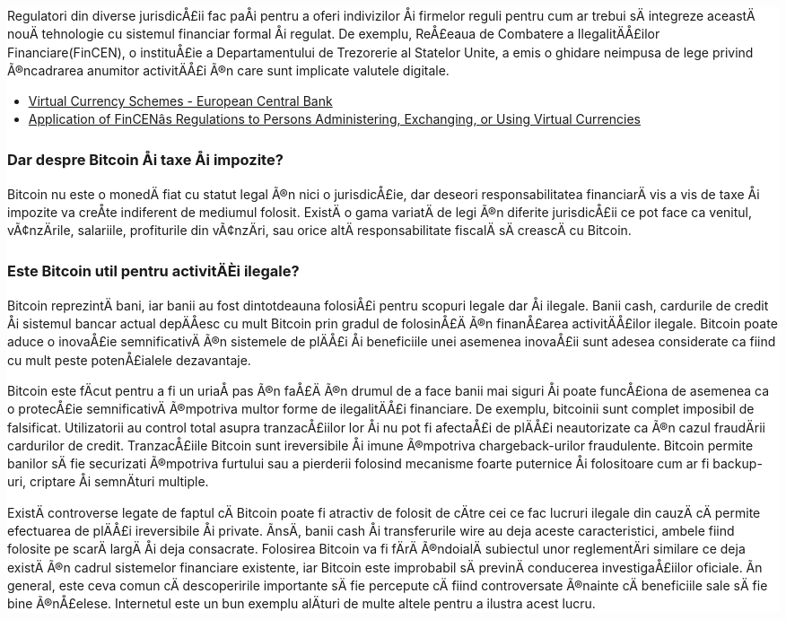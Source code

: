 Regulatori din diverse jurisdicÅ£ii fac paÅi pentru a oferi indivizilor Åi
firmelor reguli pentru cum ar trebui sÄ integreze aceastÄ nouÄ tehnologie
cu sistemul financiar formal Åi regulat. De exemplu, ReÅ£eaua de Combatere a
IlegalitÄÅ£ilor Financiare(FinCEN), o instituÅ£ie a Departamentului de
Trezorerie al Statelor Unite, a emis o ghidare neimpusa de lege privind
Ã®ncadrarea anumitor activitÄÅ£i Ã®n care sunt implicate valutele digitale.

  * [Virtual Currency Schemes - European Central Bank](https://www.ecb.europa.eu/pub/pdf/other/virtualcurrencyschemes201210en.pdf)
  * [Application of FinCENâs Regulations to Persons Administering, Exchanging, or Using Virtual Currencies](https://www.fincen.gov/statutes_regs/guidance/pdf/FIN-2013-G001.pdf)

### Dar despre Bitcoin Åi taxe Åi impozite?

Bitcoin nu este o monedÄ fiat cu statut legal Ã®n nici o jurisdicÅ£ie, dar
deseori responsabilitatea financiarÄ vis a vis de taxe Åi impozite va
creÅte indiferent de mediumul folosit. ExistÄ o gama variatÄ de legi Ã®n
diferite jurisdicÅ£ii ce pot face ca venitul, vÃ¢nzÄrile, salariile,
profiturile din vÃ¢nzÄri, sau orice altÄ responsabilitate fiscalÄ sÄ
creascÄ cu Bitcoin.

### Este Bitcoin util pentru activitÄÈi ilegale?

Bitcoin reprezintÄ bani, iar banii au fost dintotdeauna folosiÅ£i pentru
scopuri legale dar Åi ilegale. Banii cash, cardurile de credit Åi sistemul
bancar actual depÄÅesc cu mult Bitcoin prin gradul de folosinÅ£Ä Ã®n
finanÅ£area activitÄÅ£ilor ilegale. Bitcoin poate aduce o inovaÅ£ie
semnificativÄ Ã®n sistemele de plÄÅ£i Åi beneficiile unei asemenea
inovaÅ£ii sunt adesea considerate ca fiind cu mult peste potenÅ£ialele
dezavantaje.

Bitcoin este fÄcut pentru a fi un uriaÅ pas Ã®n faÅ£Ä Ã®n drumul de a face
banii mai siguri Åi poate funcÅ£iona de asemenea ca o protecÅ£ie
semnificativÄ Ã®mpotriva multor forme de ilegalitÄÅ£i financiare. De
exemplu, bitcoinii sunt complet imposibil de falsificat. Utilizatorii au
control total asupra tranzacÅ£iilor lor Åi nu pot fi afectaÅ£i de plÄÅ£i
neautorizate ca Ã®n cazul fraudÄrii cardurilor de credit. TranzacÅ£iile
Bitcoin sunt ireversibile Åi imune Ã®mpotriva chargeback-urilor fraudulente.
Bitcoin permite banilor sÄ fie securizati Ã®mpotriva furtului sau a pierderii
folosind mecanisme foarte puternice Åi folositoare cum ar fi backup-uri,
criptare Åi semnÄturi multiple.

ExistÄ controverse legate de faptul cÄ Bitcoin poate fi atractiv de folosit
de cÄtre cei ce fac lucruri ilegale din cauzÄ cÄ permite efectuarea de
plÄÅ£i ireversibile Åi private. ÃnsÄ, banii cash Åi transferurile wire au
deja aceste caracteristici, ambele fiind folosite pe scarÄ largÄ Åi deja
consacrate. Folosirea Bitcoin va fi fÄrÄ Ã®ndoialÄ subiectul unor
reglementÄri similare ce deja existÄ Ã®n cadrul sistemelor financiare
existente, iar Bitcoin este improbabil sÄ previnÄ conducerea
investigaÅ£iilor oficiale. Ãn general, este ceva comun cÄ descoperirile
importante sÄ fie percepute cÄ fiind controversate Ã®nainte cÄ beneficiile
sale sÄ fie bine Ã®nÅ£elese. Internetul este un bun exemplu alÄturi de multe
altele pentru a ilustra acest lucru.
